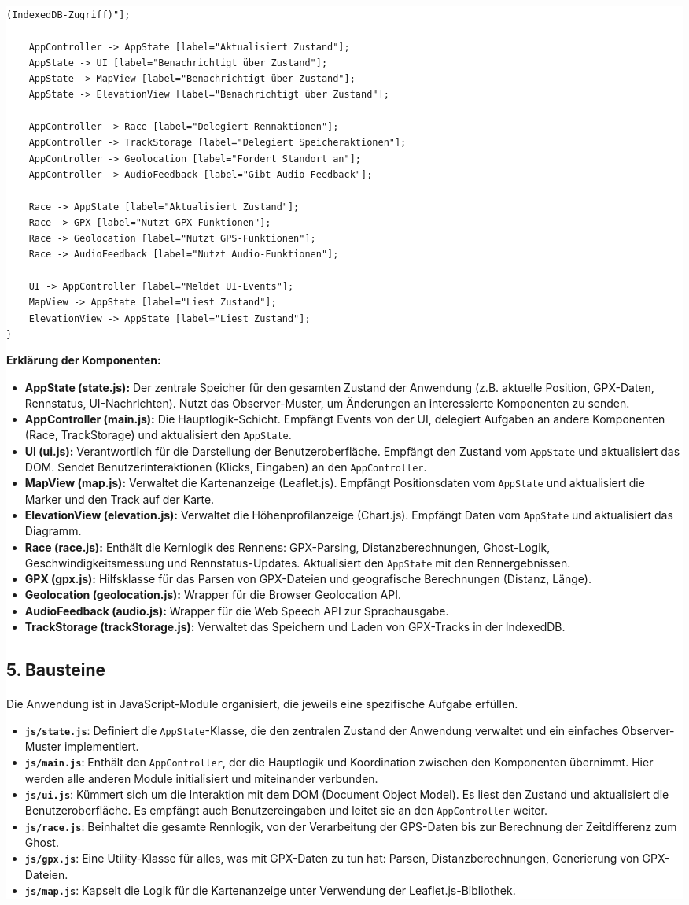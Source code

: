 ```graphviz
(IndexedDB-Zugriff)"];

    AppController -> AppState [label="Aktualisiert Zustand"];
    AppState -> UI [label="Benachrichtigt über Zustand"];
    AppState -> MapView [label="Benachrichtigt über Zustand"];
    AppState -> ElevationView [label="Benachrichtigt über Zustand"];

    AppController -> Race [label="Delegiert Rennaktionen"];
    AppController -> TrackStorage [label="Delegiert Speicheraktionen"];
    AppController -> Geolocation [label="Fordert Standort an"];
    AppController -> AudioFeedback [label="Gibt Audio-Feedback"];

    Race -> AppState [label="Aktualisiert Zustand"];
    Race -> GPX [label="Nutzt GPX-Funktionen"];
    Race -> Geolocation [label="Nutzt GPS-Funktionen"];
    Race -> AudioFeedback [label="Nutzt Audio-Funktionen"];

    UI -> AppController [label="Meldet UI-Events"];
    MapView -> AppState [label="Liest Zustand"];
    ElevationView -> AppState [label="Liest Zustand"];
}
```

**Erklärung der Komponenten:**

*   **AppState (state.js):** Der zentrale Speicher für den gesamten Zustand der Anwendung (z.B. aktuelle Position, GPX-Daten, Rennstatus, UI-Nachrichten). Nutzt das Observer-Muster, um Änderungen an interessierte Komponenten zu senden.
*   **AppController (main.js):** Die Hauptlogik-Schicht. Empfängt Events von der UI, delegiert Aufgaben an andere Komponenten (Race, TrackStorage) und aktualisiert den `AppState`.
*   **UI (ui.js):** Verantwortlich für die Darstellung der Benutzeroberfläche. Empfängt den Zustand vom `AppState` und aktualisiert das DOM. Sendet Benutzerinteraktionen (Klicks, Eingaben) an den `AppController`.
*   **MapView (map.js):** Verwaltet die Kartenanzeige (Leaflet.js). Empfängt Positionsdaten vom `AppState` und aktualisiert die Marker und den Track auf der Karte.
*   **ElevationView (elevation.js):** Verwaltet die Höhenprofilanzeige (Chart.js). Empfängt Daten vom `AppState` und aktualisiert das Diagramm.
*   **Race (race.js):** Enthält die Kernlogik des Rennens: GPX-Parsing, Distanzberechnungen, Ghost-Logik, Geschwindigkeitsmessung und Rennstatus-Updates. Aktualisiert den `AppState` mit den Rennergebnissen.
*   **GPX (gpx.js):** Hilfsklasse für das Parsen von GPX-Dateien und geografische Berechnungen (Distanz, Länge).
*   **Geolocation (geolocation.js):** Wrapper für die Browser Geolocation API.
*   **AudioFeedback (audio.js):** Wrapper für die Web Speech API zur Sprachausgabe.
*   **TrackStorage (trackStorage.js):** Verwaltet das Speichern und Laden von GPX-Tracks in der IndexedDB.

## 5. Bausteine

Die Anwendung ist in JavaScript-Module organisiert, die jeweils eine spezifische Aufgabe erfüllen.

*   **`js/state.js`**: Definiert die `AppState`-Klasse, die den zentralen Zustand der Anwendung verwaltet und ein einfaches Observer-Muster implementiert.
*   **`js/main.js`**: Enthält den `AppController`, der die Hauptlogik und Koordination zwischen den Komponenten übernimmt. Hier werden alle anderen Module initialisiert und miteinander verbunden.
*   **`js/ui.js`**: Kümmert sich um die Interaktion mit dem DOM (Document Object Model). Es liest den Zustand und aktualisiert die Benutzeroberfläche. Es empfängt auch Benutzereingaben und leitet sie an den `AppController` weiter.
*   **`js/race.js`**: Beinhaltet die gesamte Rennlogik, von der Verarbeitung der GPS-Daten bis zur Berechnung der Zeitdifferenz zum Ghost.
*   **`js/gpx.js`**: Eine Utility-Klasse für alles, was mit GPX-Daten zu tun hat: Parsen, Distanzberechnungen, Generierung von GPX-Dateien.
*   **`js/map.js`**: Kapselt die Logik für die Kartenanzeige unter Verwendung der Leaflet.js-Bibliothek.